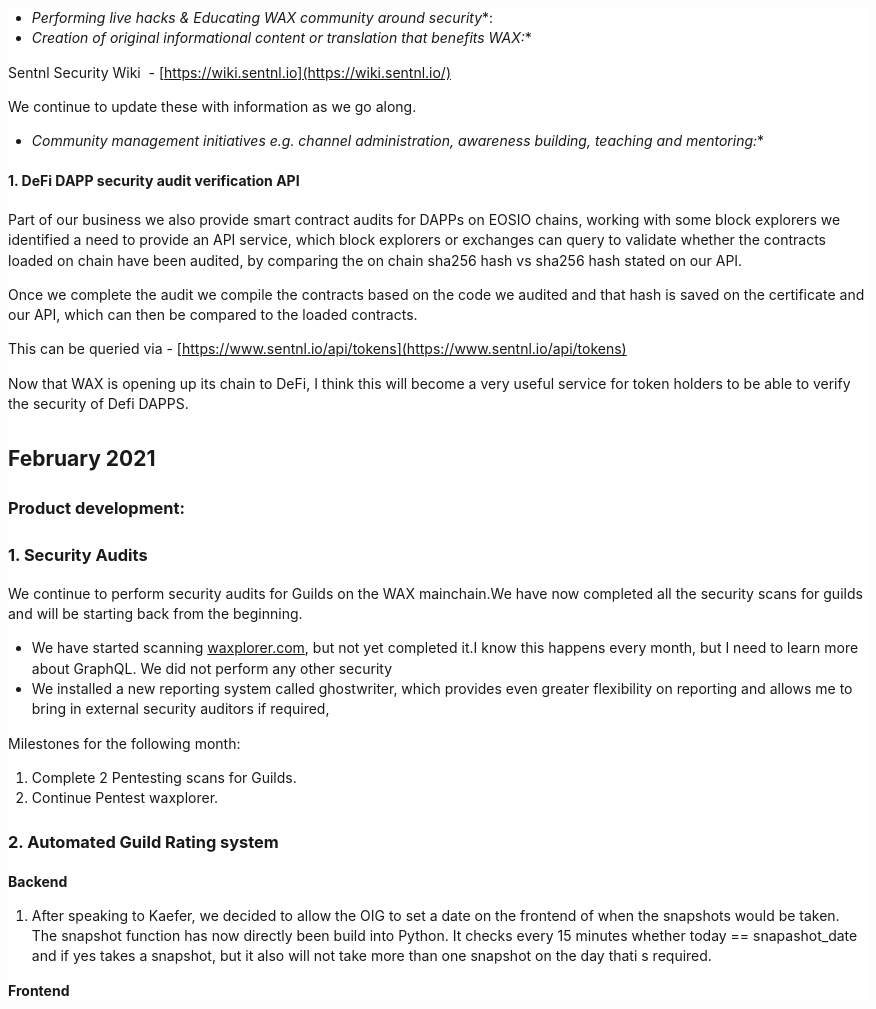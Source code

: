 - *Performing live hacks & Educating WAX community around security**:
- *Creation of original informational content or translation that benefits WAX:**

Sentnl Security Wiki  - [https://wiki.sentnl.io](https://wiki.sentnl.io/)

We continue to update these with information as we go along.

- *Community management initiatives e.g. channel administration, awareness building, teaching and mentoring:**

#### 1. DeFi DAPP security audit verification API

Part of our business we also provide smart contract audits for DAPPs on EOSIO chains, working with some block explorers we identified a need to provide an API service, which block explorers or exchanges can query to validate whether the contracts loaded on chain have been audited, by comparing the on chain sha256 hash vs sha256 hash stated on our API.

Once we complete the audit we compile the contracts based on the code we audited and that hash is saved on the certificate and our API, which can then be compared to the loaded contracts.

This can be queried via - [https://www.sentnl.io/api/tokens](https://www.sentnl.io/api/tokens)

Now that WAX is opening up its chain to DeFi, I think this will become a very useful service for token holders to be able to verify the security of Defi DAPPS.

## February 2021

### **Product development:**

### **1. Security Audits**

We continue to perform security audits for Guilds on the WAX mainchain.We have now completed all the security scans for guilds and will be starting back from the beginning.

- We have started scanning [waxplorer.com](http://waxplorer.com/), but not yet completed it.I know this happens every month, but I need to learn more about GraphQL. We did not perform any other security
- We installed a new reporting system called ghostwriter, which provides even greater flexibility on reporting and allows me to bring in external security auditors if required,

Milestones for the following month:

1. Complete 2 Pentesting scans for Guilds.
2. Continue Pentest waxplorer.

### **2. Automated Guild Rating system**

**Backend**

1. After speaking to Kaefer, we decided to allow the OIG to set a date on the frontend of when the snapshots would be taken. The snapshot function has now directly been build into Python. It checks every 15 minutes whether today == snapashot_date and if yes takes a snapshot, but it also will not take more than one snapshot on the day thati s required.

**Frontend**
